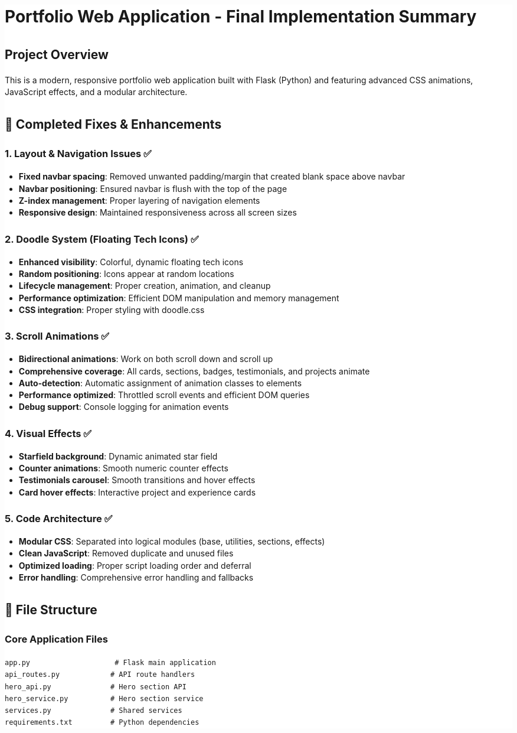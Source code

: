 # Portfolio Web Application - Final Implementation Summary

## Project Overview
This is a modern, responsive portfolio web application built with Flask (Python) and featuring advanced CSS animations, JavaScript effects, and a modular architecture.

## 🎯 Completed Fixes & Enhancements

### 1. Layout & Navigation Issues ✅
- **Fixed navbar spacing**: Removed unwanted padding/margin that created blank space above navbar
- **Navbar positioning**: Ensured navbar is flush with the top of the page
- **Z-index management**: Proper layering of navigation elements
- **Responsive design**: Maintained responsiveness across all screen sizes

### 2. Doodle System (Floating Tech Icons) ✅
- **Enhanced visibility**: Colorful, dynamic floating tech icons
- **Random positioning**: Icons appear at random locations
- **Lifecycle management**: Proper creation, animation, and cleanup
- **Performance optimization**: Efficient DOM manipulation and memory management
- **CSS integration**: Proper styling with doodle.css

### 3. Scroll Animations ✅
- **Bidirectional animations**: Work on both scroll down and scroll up
- **Comprehensive coverage**: All cards, sections, badges, testimonials, and projects animate
- **Auto-detection**: Automatic assignment of animation classes to elements
- **Performance optimized**: Throttled scroll events and efficient DOM queries
- **Debug support**: Console logging for animation events

### 4. Visual Effects ✅
- **Starfield background**: Dynamic animated star field
- **Counter animations**: Smooth numeric counter effects
- **Testimonials carousel**: Smooth transitions and hover effects
- **Card hover effects**: Interactive project and experience cards

### 5. Code Architecture ✅
- **Modular CSS**: Separated into logical modules (base, utilities, sections, effects)
- **Clean JavaScript**: Removed duplicate and unused files
- **Optimized loading**: Proper script loading order and deferral
- **Error handling**: Comprehensive error handling and fallbacks

## 📂 File Structure

### Core Application Files
```
app.py                    # Flask main application
api_routes.py            # API route handlers
hero_api.py              # Hero section API
hero_service.py          # Hero section service
services.py              # Shared services
requirements.txt         # Python dependencies
```
